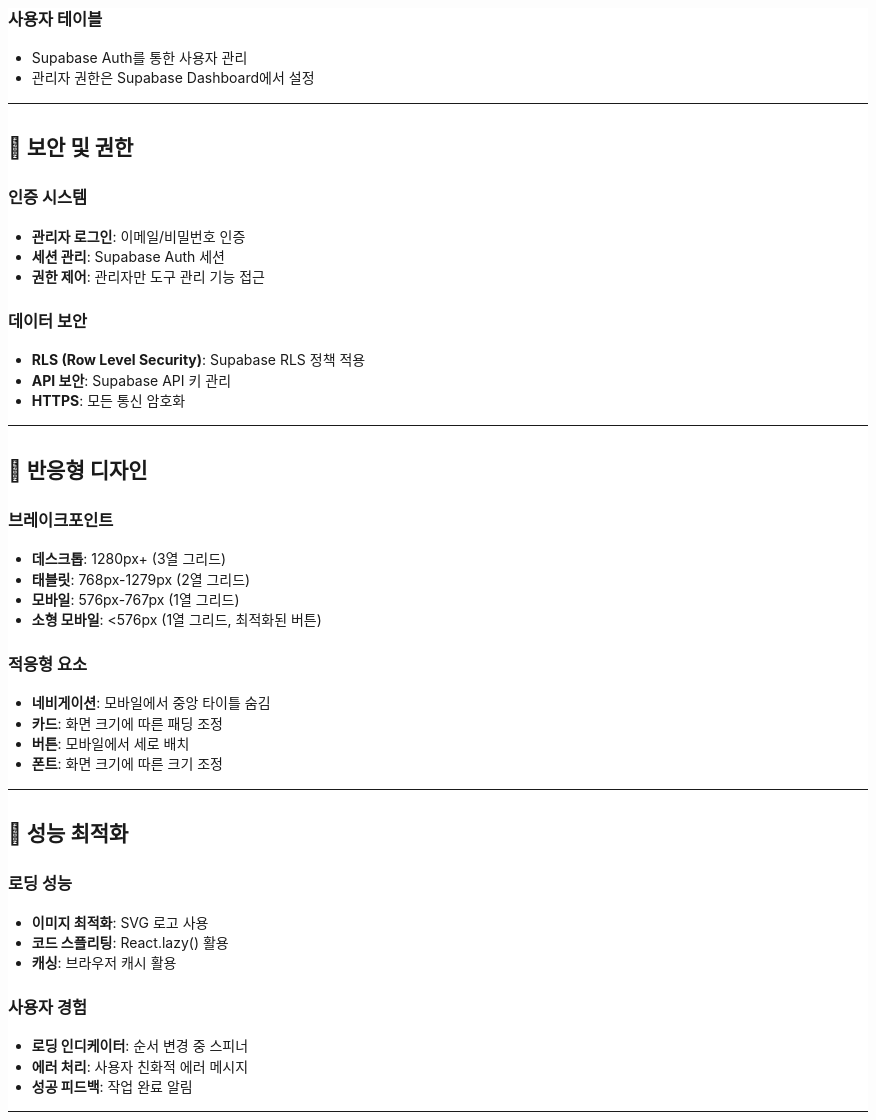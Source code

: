 ### **사용자 테이블**
- Supabase Auth를 통한 사용자 관리
- 관리자 권한은 Supabase Dashboard에서 설정

---

## 🔐 **보안 및 권한**

### **인증 시스템**
- **관리자 로그인**: 이메일/비밀번호 인증
- **세션 관리**: Supabase Auth 세션
- **권한 제어**: 관리자만 도구 관리 기능 접근

### **데이터 보안**
- **RLS (Row Level Security)**: Supabase RLS 정책 적용
- **API 보안**: Supabase API 키 관리
- **HTTPS**: 모든 통신 암호화

---

## 📱 **반응형 디자인**

### **브레이크포인트**
- **데스크톱**: 1280px+ (3열 그리드)
- **태블릿**: 768px-1279px (2열 그리드)
- **모바일**: 576px-767px (1열 그리드)
- **소형 모바일**: <576px (1열 그리드, 최적화된 버튼)

### **적응형 요소**
- **네비게이션**: 모바일에서 중앙 타이틀 숨김
- **카드**: 화면 크기에 따른 패딩 조정
- **버튼**: 모바일에서 세로 배치
- **폰트**: 화면 크기에 따른 크기 조정

---

## 🚀 **성능 최적화**

### **로딩 성능**
- **이미지 최적화**: SVG 로고 사용
- **코드 스플리팅**: React.lazy() 활용
- **캐싱**: 브라우저 캐시 활용

### **사용자 경험**
- **로딩 인디케이터**: 순서 변경 중 스피너
- **에러 처리**: 사용자 친화적 에러 메시지
- **성공 피드백**: 작업 완료 알림

---